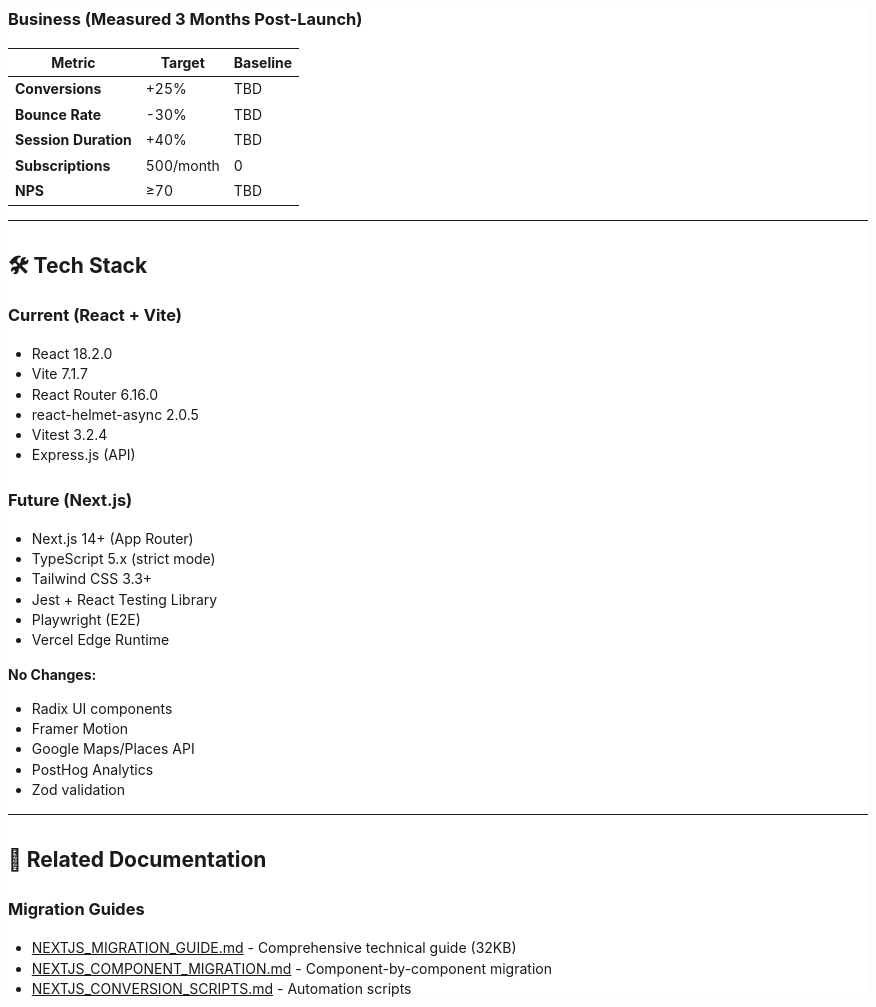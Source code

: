 ### Business (Measured 3 Months Post-Launch)
| Metric | Target | Baseline |
|--------|--------|----------|
| **Conversions** | +25% | TBD |
| **Bounce Rate** | -30% | TBD |
| **Session Duration** | +40% | TBD |
| **Subscriptions** | 500/month | 0 |
| **NPS** | ≥70 | TBD |

---

## 🛠 Tech Stack

### Current (React + Vite)
- React 18.2.0
- Vite 7.1.7
- React Router 6.16.0
- react-helmet-async 2.0.5
- Vitest 3.2.4
- Express.js (API)

### Future (Next.js)
- Next.js 14+ (App Router)
- TypeScript 5.x (strict mode)
- Tailwind CSS 3.3+
- Jest + React Testing Library
- Playwright (E2E)
- Vercel Edge Runtime

**No Changes:**
- Radix UI components
- Framer Motion
- Google Maps/Places API
- PostHog Analytics
- Zod validation

---

## 📂 Related Documentation

### Migration Guides
- [NEXTJS_MIGRATION_GUIDE.md](../NEXTJS_MIGRATION_GUIDE.md) - Comprehensive technical guide (32KB)
- [NEXTJS_COMPONENT_MIGRATION.md](../NEXTJS_COMPONENT_MIGRATION.md) - Component-by-component migration
- [NEXTJS_CONVERSION_SCRIPTS.md](../NEXTJS_CONVERSION_SCRIPTS.md) - Automation scripts
